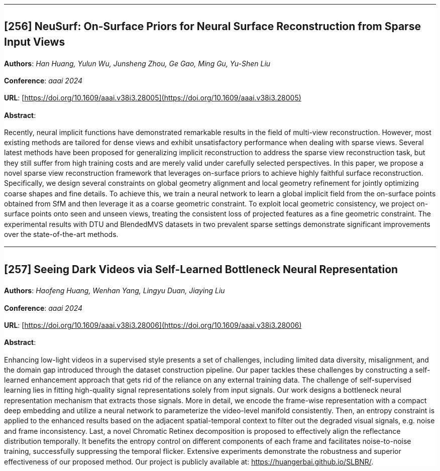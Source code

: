 ----

## [256] NeuSurf: On-Surface Priors for Neural Surface Reconstruction from Sparse Input Views

**Authors**: *Han Huang, Yulun Wu, Junsheng Zhou, Ge Gao, Ming Gu, Yu-Shen Liu*

**Conference**: *aaai 2024*

**URL**: [https://doi.org/10.1609/aaai.v38i3.28005](https://doi.org/10.1609/aaai.v38i3.28005)

**Abstract**:

Recently, neural implicit functions have demonstrated remarkable results in the field of multi-view reconstruction. However, most existing methods are tailored for dense views and exhibit unsatisfactory performance when dealing with sparse views. Several latest methods have been proposed for generalizing implicit reconstruction to address the sparse view reconstruction task, but they still suffer from high training costs and are merely valid under carefully selected perspectives. In this paper, we propose a novel sparse view reconstruction framework that leverages on-surface priors to achieve highly faithful surface reconstruction.  Specifically, we design several constraints on global geometry alignment and local geometry refinement for jointly optimizing coarse shapes and fine details. To achieve this, we train a neural network to learn a global implicit field from the on-surface points obtained from SfM and then leverage it as a coarse geometric constraint. To exploit local geometric consistency, we project on-surface points onto seen and unseen views, treating the consistent loss of projected features as a fine geometric constraint. The experimental results with DTU and BlendedMVS datasets in two prevalent sparse settings demonstrate significant improvements over the state-of-the-art methods.

----

## [257] Seeing Dark Videos via Self-Learned Bottleneck Neural Representation

**Authors**: *Haofeng Huang, Wenhan Yang, Lingyu Duan, Jiaying Liu*

**Conference**: *aaai 2024*

**URL**: [https://doi.org/10.1609/aaai.v38i3.28006](https://doi.org/10.1609/aaai.v38i3.28006)

**Abstract**:

Enhancing low-light videos in a supervised style presents a set of challenges, including limited data diversity, misalignment, and the domain gap introduced through the dataset construction pipeline. Our paper tackles these challenges by constructing a self-learned enhancement approach that gets rid of the reliance on any external training data. The challenge of self-supervised learning lies in fitting high-quality signal representations solely from input signals. Our work designs a bottleneck neural representation mechanism that extracts those signals. More in detail, we encode the frame-wise representation with a compact deep embedding and utilize a neural network to parameterize the video-level manifold consistently. Then, an entropy constraint is applied to the enhanced results based on the adjacent spatial-temporal context to filter out the degraded visual signals, e.g. noise and frame inconsistency. Last, a novel Chromatic Retinex decomposition is proposed to effectively align the reflectance distribution temporally. It benefits the entropy control on different components of each frame and facilitates noise-to-noise training, successfully suppressing the temporal flicker. Extensive experiments demonstrate the robustness and superior effectiveness of our proposed method. Our project is publicly available at: https://huangerbai.github.io/SLBNR/.
